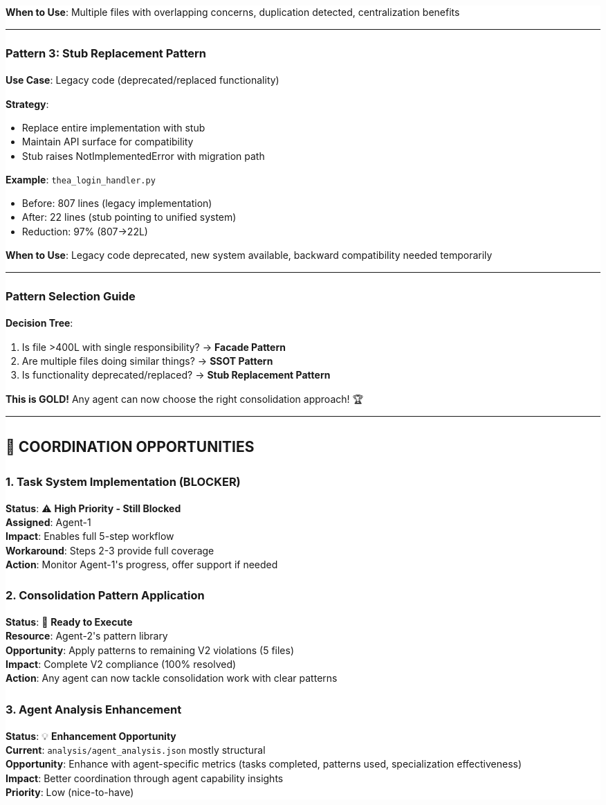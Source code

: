 **When to Use**: Multiple files with overlapping concerns, duplication detected, centralization benefits

---

### Pattern 3: Stub Replacement Pattern
**Use Case**: Legacy code (deprecated/replaced functionality)

**Strategy**:
- Replace entire implementation with stub
- Maintain API surface for compatibility
- Stub raises NotImplementedError with migration path

**Example**: `thea_login_handler.py`
- Before: 807 lines (legacy implementation)
- After: 22 lines (stub pointing to unified system)
- Reduction: 97% (807→22L)

**When to Use**: Legacy code deprecated, new system available, backward compatibility needed temporarily

---

### Pattern Selection Guide

**Decision Tree**:
1. Is file >400L with single responsibility? → **Facade Pattern**
2. Are multiple files doing similar things? → **SSOT Pattern**
3. Is functionality deprecated/replaced? → **Stub Replacement Pattern**

**This is GOLD!** Any agent can now choose the right consolidation approach! 🏆

---

## 🎯 COORDINATION OPPORTUNITIES

### 1. Task System Implementation (BLOCKER)
**Status**: ⚠️ **High Priority - Still Blocked**  
**Assigned**: Agent-1  
**Impact**: Enables full 5-step workflow  
**Workaround**: Steps 2-3 provide full coverage  
**Action**: Monitor Agent-1's progress, offer support if needed

### 2. Consolidation Pattern Application
**Status**: 🎯 **Ready to Execute**  
**Resource**: Agent-2's pattern library  
**Opportunity**: Apply patterns to remaining V2 violations (5 files)  
**Impact**: Complete V2 compliance (100% resolved)  
**Action**: Any agent can now tackle consolidation work with clear patterns

### 3. Agent Analysis Enhancement
**Status**: 💡 **Enhancement Opportunity**  
**Current**: `analysis/agent_analysis.json` mostly structural  
**Opportunity**: Enhance with agent-specific metrics (tasks completed, patterns used, specialization effectiveness)  
**Impact**: Better coordination through agent capability insights  
**Priority**: Low (nice-to-have)
